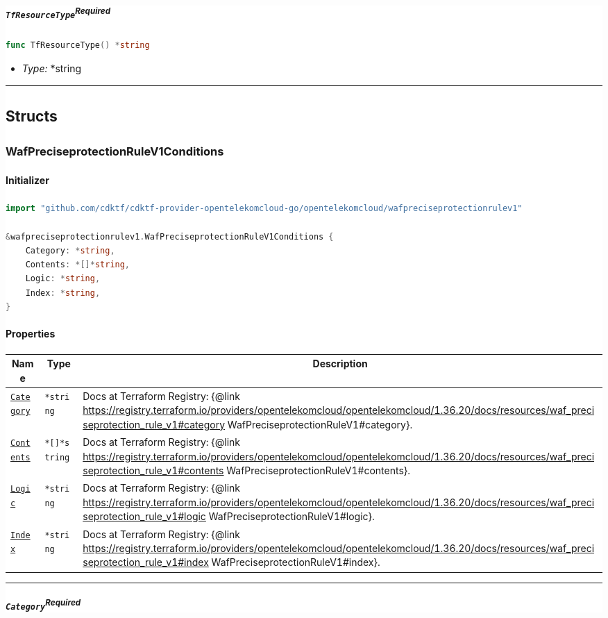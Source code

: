 
##### `TfResourceType`<sup>Required</sup> <a name="TfResourceType" id="@cdktf/provider-opentelekomcloud.wafPreciseprotectionRuleV1.WafPreciseprotectionRuleV1.property.tfResourceType"></a>

```go
func TfResourceType() *string
```

- *Type:* *string

---

## Structs <a name="Structs" id="Structs"></a>

### WafPreciseprotectionRuleV1Conditions <a name="WafPreciseprotectionRuleV1Conditions" id="@cdktf/provider-opentelekomcloud.wafPreciseprotectionRuleV1.WafPreciseprotectionRuleV1Conditions"></a>

#### Initializer <a name="Initializer" id="@cdktf/provider-opentelekomcloud.wafPreciseprotectionRuleV1.WafPreciseprotectionRuleV1Conditions.Initializer"></a>

```go
import "github.com/cdktf/cdktf-provider-opentelekomcloud-go/opentelekomcloud/wafpreciseprotectionrulev1"

&wafpreciseprotectionrulev1.WafPreciseprotectionRuleV1Conditions {
	Category: *string,
	Contents: *[]*string,
	Logic: *string,
	Index: *string,
}
```

#### Properties <a name="Properties" id="Properties"></a>

| **Name** | **Type** | **Description** |
| --- | --- | --- |
| <code><a href="#@cdktf/provider-opentelekomcloud.wafPreciseprotectionRuleV1.WafPreciseprotectionRuleV1Conditions.property.category">Category</a></code> | <code>*string</code> | Docs at Terraform Registry: {@link https://registry.terraform.io/providers/opentelekomcloud/opentelekomcloud/1.36.20/docs/resources/waf_preciseprotection_rule_v1#category WafPreciseprotectionRuleV1#category}. |
| <code><a href="#@cdktf/provider-opentelekomcloud.wafPreciseprotectionRuleV1.WafPreciseprotectionRuleV1Conditions.property.contents">Contents</a></code> | <code>*[]*string</code> | Docs at Terraform Registry: {@link https://registry.terraform.io/providers/opentelekomcloud/opentelekomcloud/1.36.20/docs/resources/waf_preciseprotection_rule_v1#contents WafPreciseprotectionRuleV1#contents}. |
| <code><a href="#@cdktf/provider-opentelekomcloud.wafPreciseprotectionRuleV1.WafPreciseprotectionRuleV1Conditions.property.logic">Logic</a></code> | <code>*string</code> | Docs at Terraform Registry: {@link https://registry.terraform.io/providers/opentelekomcloud/opentelekomcloud/1.36.20/docs/resources/waf_preciseprotection_rule_v1#logic WafPreciseprotectionRuleV1#logic}. |
| <code><a href="#@cdktf/provider-opentelekomcloud.wafPreciseprotectionRuleV1.WafPreciseprotectionRuleV1Conditions.property.index">Index</a></code> | <code>*string</code> | Docs at Terraform Registry: {@link https://registry.terraform.io/providers/opentelekomcloud/opentelekomcloud/1.36.20/docs/resources/waf_preciseprotection_rule_v1#index WafPreciseprotectionRuleV1#index}. |

---

##### `Category`<sup>Required</sup> <a name="Category" id="@cdktf/provider-opentelekomcloud.wafPreciseprotectionRuleV1.WafPreciseprotectionRuleV1Conditions.property.category"></a>

